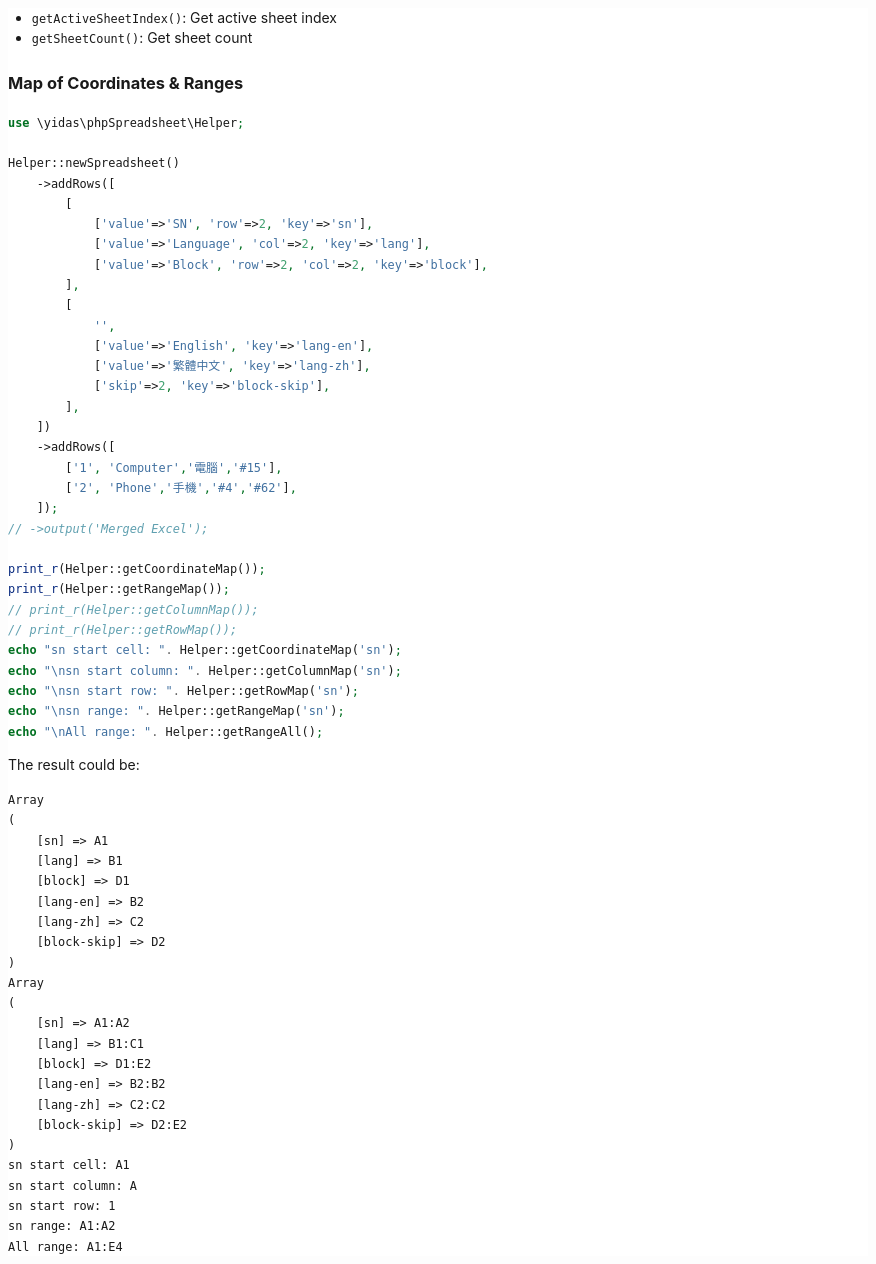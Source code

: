 
* `getActiveSheetIndex()`: Get active sheet index
* `getSheetCount()`: Get sheet count

### Map of Coordinates & Ranges

```php
use \yidas\phpSpreadsheet\Helper;

Helper::newSpreadsheet()
    ->addRows([
        [
            ['value'=>'SN', 'row'=>2, 'key'=>'sn'], 
            ['value'=>'Language', 'col'=>2, 'key'=>'lang'], 
            ['value'=>'Block', 'row'=>2, 'col'=>2, 'key'=>'block'],
        ],
        [   
            '',
            ['value'=>'English', 'key'=>'lang-en'],
            ['value'=>'繁體中文', 'key'=>'lang-zh'],
            ['skip'=>2, 'key'=>'block-skip'],
        ],
    ])
    ->addRows([
        ['1', 'Computer','電腦','#15'],
        ['2', 'Phone','手機','#4','#62'],
    ]);
// ->output('Merged Excel');  

print_r(Helper::getCoordinateMap());
print_r(Helper::getRangeMap());
// print_r(Helper::getColumnMap());
// print_r(Helper::getRowMap());
echo "sn start cell: ". Helper::getCoordinateMap('sn');
echo "\nsn start column: ". Helper::getColumnMap('sn');
echo "\nsn start row: ". Helper::getRowMap('sn');
echo "\nsn range: ". Helper::getRangeMap('sn');
echo "\nAll range: ". Helper::getRangeAll(); 
```

The result could be:

```
Array
(
    [sn] => A1
    [lang] => B1
    [block] => D1
    [lang-en] => B2
    [lang-zh] => C2
    [block-skip] => D2
)
Array
(
    [sn] => A1:A2
    [lang] => B1:C1
    [block] => D1:E2
    [lang-en] => B2:B2
    [lang-zh] => C2:C2
    [block-skip] => D2:E2
)
sn start cell: A1
sn start column: A
sn start row: 1
sn range: A1:A2
All range: A1:E4
```